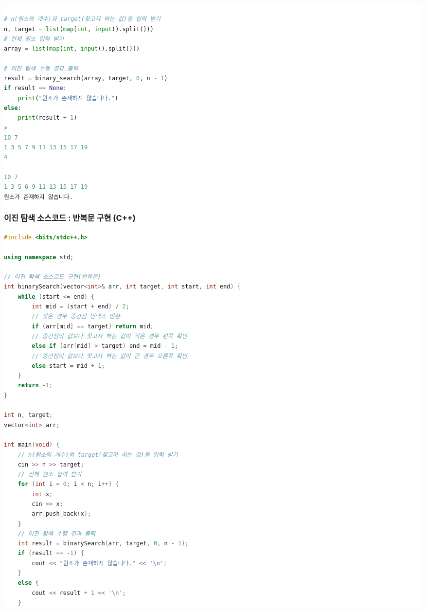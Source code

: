 ```python

# n(원소의 개수)과 target(찾고자 하는 값)을 입력 받기
n, target = list(map(int, input().split()))
# 전체 원소 입력 받기
array = list(map(int, input().split()))

# 이진 탐색 수행 결과 출력
result = binary_search(array, target, 0, n - 1)
if result == None:
    print("원소가 존재하지 않습니다.")
else:
    print(result + 1)
>
10 7
1 3 5 7 9 11 13 15 17 19
4

10 7
1 3 5 6 9 11 13 15 17 19
원소가 존재하지 않습니다.
```

### 이진 탐색 소스코드 : 반복문 구현 (C++)

```c++
#include <bits/stdc++.h>

using namespace std;

// 이진 탐색 소스코드 구현(반복문)
int binarySearch(vector<int>& arr, int target, int start, int end) {
    while (start <= end) {
        int mid = (start + end) / 2;
        // 찾은 경우 중간점 인덱스 반환
        if (arr[mid] == target) return mid;
        // 중간점의 값보다 찾고자 하는 값이 작은 경우 왼쪽 확인
        else if (arr[mid] > target) end = mid - 1;
        // 중간점의 값보다 찾고자 하는 값이 큰 경우 오른쪽 확인
        else start = mid + 1; 
    }
    return -1;
}

int n, target;
vector<int> arr;

int main(void) {
    // n(원소의 개수)와 target(찾고자 하는 값)을 입력 받기 
    cin >> n >> target;
    // 전체 원소 입력 받기 
    for (int i = 0; i < n; i++) {
        int x;
        cin >> x;
        arr.push_back(x);
    }
    // 이진 탐색 수행 결과 출력 
    int result = binarySearch(arr, target, 0, n - 1);
    if (result == -1) {
        cout << "원소가 존재하지 않습니다." << '\n';
    }
    else {
        cout << result + 1 << '\n';
    }
```